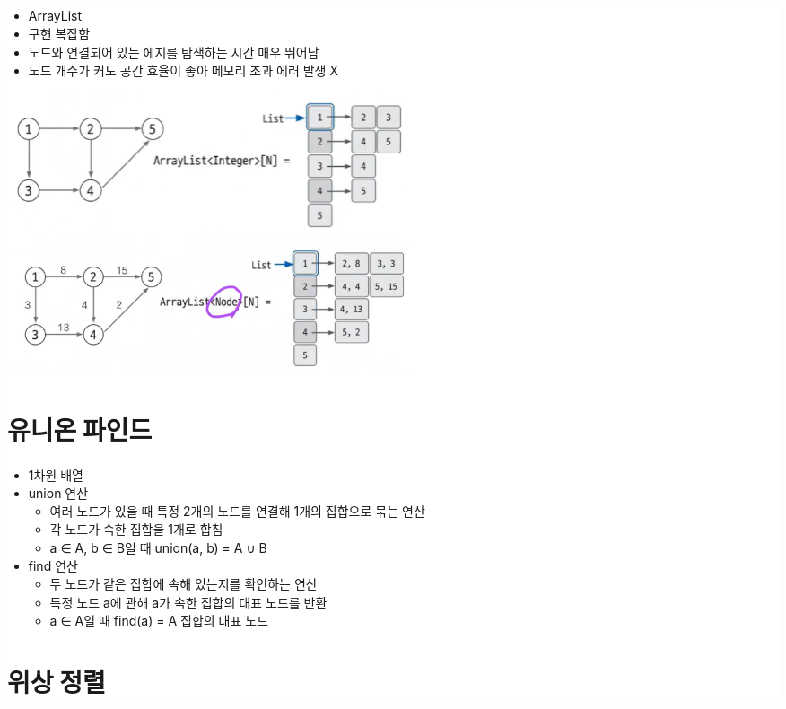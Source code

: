 - ArrayList
- 구현 복잡함
- 노드와 연결되어 있는 에지를 탐색하는 시간 매우 뛰어남
- 노드 개수가 커도 공간 효율이 좋아 메모리 초과 에러 발생 X

<img src="../../../image/그래프_인접리스트.png" width="450px"></img><br/>
<img src="../../../image/그래프_인접리스트_가중치.png" width="450px"></img><br/>

# 유니온 파인드

- 1차원 배열
- union 연산
    - 여러 노드가 있을 때 특정 2개의 노드를 연결해 1개의 집합으로 묶는 연산
    - 각 노드가 속한 집합을 1개로 합침
    - a ∈ A, b ∈ B일 때 union(a, b) = A ∪ B
- find 연산
    - 두 노드가 같은 집합에 속해 있는지를 확인하는 연산
    - 특정 노드 a에 관해 a가 속한 집합의 대표 노드를 반환
    - a ∈ A일 때 find(a) = A 집합의 대표 노드

# 위상 정렬
